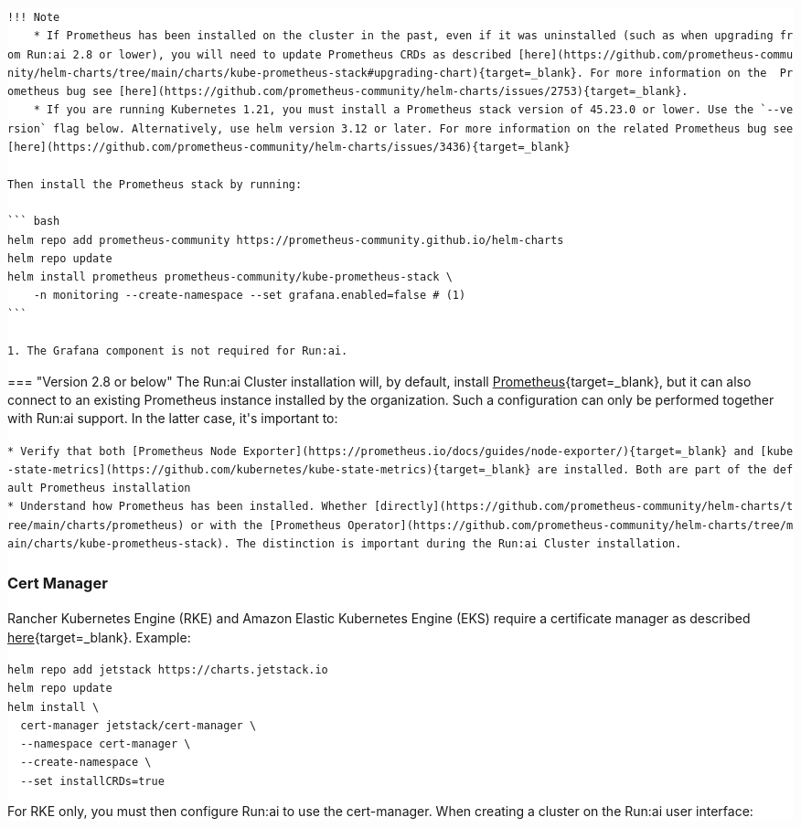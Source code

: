     
    !!! Note
        * If Prometheus has been installed on the cluster in the past, even if it was uninstalled (such as when upgrading from Run:ai 2.8 or lower), you will need to update Prometheus CRDs as described [here](https://github.com/prometheus-community/helm-charts/tree/main/charts/kube-prometheus-stack#upgrading-chart){target=_blank}. For more information on the  Prometheus bug see [here](https://github.com/prometheus-community/helm-charts/issues/2753){target=_blank}.
        * If you are running Kubernetes 1.21, you must install a Prometheus stack version of 45.23.0 or lower. Use the `--version` flag below. Alternatively, use helm version 3.12 or later. For more information on the related Prometheus bug see [here](https://github.com/prometheus-community/helm-charts/issues/3436){target=_blank}

    Then install the Prometheus stack by running:
    
    ``` bash
    helm repo add prometheus-community https://prometheus-community.github.io/helm-charts
    helm repo update
    helm install prometheus prometheus-community/kube-prometheus-stack \
        -n monitoring --create-namespace --set grafana.enabled=false # (1)
    ```

    1. The Grafana component is not required for Run:ai. 

=== "Version 2.8 or below" 
    The Run:ai Cluster installation will, by default, install [Prometheus](https://prometheus.io/){target=_blank}, but it can also connect to an existing Prometheus instance installed by the organization. Such a configuration can only be performed together with Run:ai support. In the latter case, it's important to:

    * Verify that both [Prometheus Node Exporter](https://prometheus.io/docs/guides/node-exporter/){target=_blank} and [kube-state-metrics](https://github.com/kubernetes/kube-state-metrics){target=_blank} are installed. Both are part of the default Prometheus installation
    * Understand how Prometheus has been installed. Whether [directly](https://github.com/prometheus-community/helm-charts/tree/main/charts/prometheus) or with the [Prometheus Operator](https://github.com/prometheus-community/helm-charts/tree/main/charts/kube-prometheus-stack). The distinction is important during the Run:ai Cluster installation.


### Cert Manager

Rancher Kubernetes Engine (RKE) and Amazon Elastic Kubernetes Engine (EKS) require a certificate manager as described [here](https://cert-manager.io/docs/installation/helm/){target=_blank}. Example:

```
helm repo add jetstack https://charts.jetstack.io
helm repo update
helm install \
  cert-manager jetstack/cert-manager \
  --namespace cert-manager \
  --create-namespace \
  --set installCRDs=true
```

For RKE only, you must then configure Run:ai to use the cert-manager. When creating a cluster on the Run:ai user interface:
